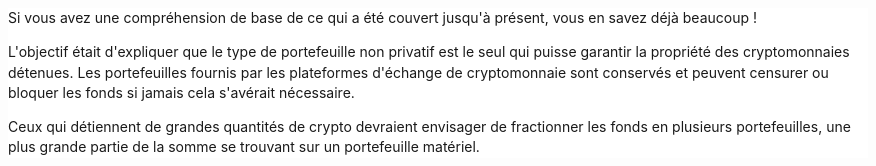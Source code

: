 Si vous avez une compréhension de base de ce qui a été couvert jusqu'à présent, vous en savez déjà beaucoup !

L'objectif était d'expliquer que le type de portefeuille non privatif est le seul qui puisse garantir la propriété des cryptomonnaies détenues. Les portefeuilles fournis par les plateformes d'échange de cryptomonnaie sont conservés et peuvent censurer ou bloquer les fonds si jamais cela s'avérait nécessaire.

Ceux qui détiennent de grandes quantités de crypto devraient envisager de fractionner les fonds en plusieurs portefeuilles, une plus grande partie de la somme se trouvant sur un portefeuille matériel.

